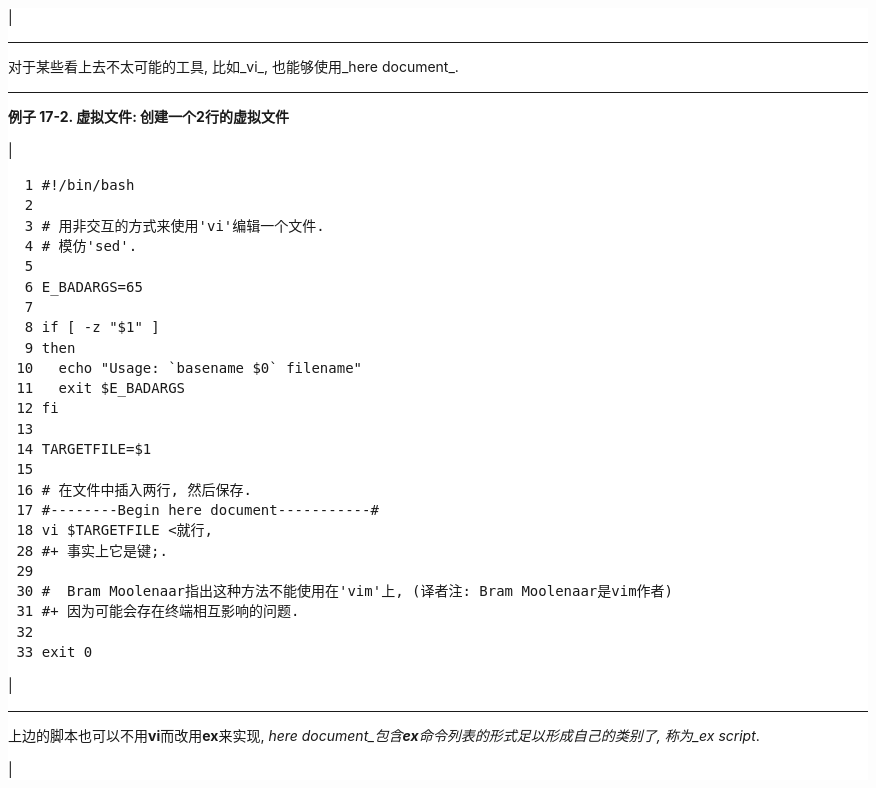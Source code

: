 
 |

* * *

对于某些看上去不太可能的工具, 比如_vi_, 也能够使用_here document_.

* * *

**例子 17-2\. **虚拟文件**: 创建一个2行的虚拟文件**

| 

<pre class="PROGRAMLISTING">  1 #!/bin/bash
  2 
  3 # 用非交互的方式来使用'vi'编辑一个文件. 
  4 # 模仿'sed'.
  5 
  6 E_BADARGS=65
  7 
  8 if [ -z "$1" ]
  9 then
 10   echo "Usage: `basename $0` filename"
 11   exit $E_BADARGS
 12 fi
 13 
 14 TARGETFILE=$1
 15 
 16 # 在文件中插入两行, 然后保存. 
 17 #--------Begin here document-----------#
 18 vi $TARGETFILE <<x23LimitStringx23
 19 i
 20 This is line 1 of the example file.
 21 This is line 2 of the example file.
 22 ^[
 23 ZZ
 24 x23LimitStringx23
 25 #----------End here document-----------#
 26 
 27 #  注意上边^[是一个转义符, 键入Ctrl+v <Esc>就行,
 28 #+ 事实上它是<Esc>键;. 
 29 
 30 #  Bram Moolenaar指出这种方法不能使用在'vim'上, (译者注: Bram Moolenaar是vim作者)
 31 #+ 因为可能会存在终端相互影响的问题. 
 32 
 33 exit 0</pre>

 |

* * *

上边的脚本也可以不用**vi**而改用**ex**来实现, _here document_包含**ex**命令列表的形式足以形成自己的类别了, 称为_ex script_.

| 
